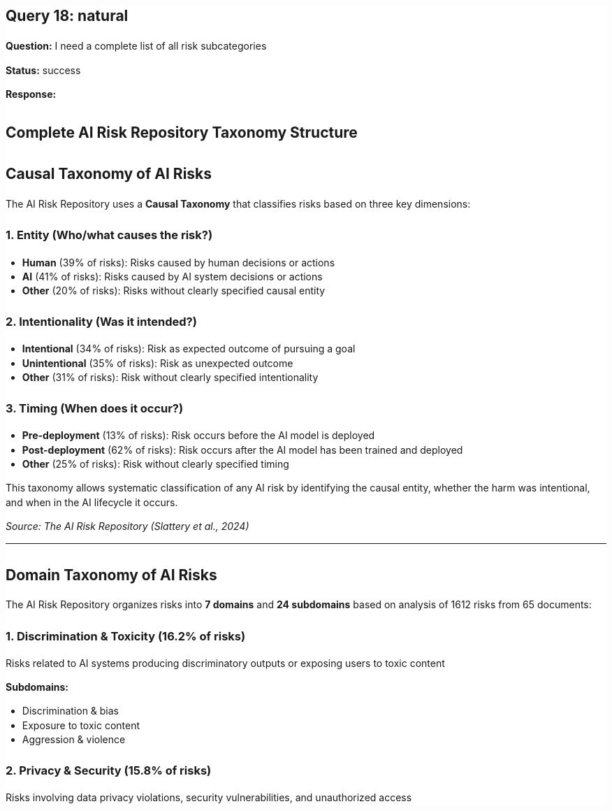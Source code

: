 ## Query 18: natural

**Question:** I need a complete list of all risk subcategories

**Status:** success

**Response:**

## Complete AI Risk Repository Taxonomy Structure

## Causal Taxonomy of AI Risks

The AI Risk Repository uses a **Causal Taxonomy** that classifies risks based on three key dimensions:

### 1. **Entity** (Who/what causes the risk?)
- **Human** (39% of risks): Risks caused by human decisions or actions
- **AI** (41% of risks): Risks caused by AI system decisions or actions  
- **Other** (20% of risks): Risks without clearly specified causal entity

### 2. **Intentionality** (Was it intended?)
- **Intentional** (34% of risks): Risk as expected outcome of pursuing a goal
- **Unintentional** (35% of risks): Risk as unexpected outcome
- **Other** (31% of risks): Risk without clearly specified intentionality

### 3. **Timing** (When does it occur?)
- **Pre-deployment** (13% of risks): Risk occurs before the AI model is deployed
- **Post-deployment** (62% of risks): Risk occurs after the AI model has been trained and deployed
- **Other** (25% of risks): Risk without clearly specified timing

This taxonomy allows systematic classification of any AI risk by identifying the causal entity, whether the harm was intentional, and when in the AI lifecycle it occurs.

*Source: The AI Risk Repository (Slattery et al., 2024)*

---

## Domain Taxonomy of AI Risks

The AI Risk Repository organizes risks into **7 domains** and **24 subdomains** based on analysis of 1612 risks from 65 documents:


### 1. **Discrimination & Toxicity** (16.2% of risks)
Risks related to AI systems producing discriminatory outputs or exposing users to toxic content

**Subdomains:**
   - Discrimination & bias
   - Exposure to toxic content
   - Aggression & violence
### 2. **Privacy & Security** (15.8% of risks)
Risks involving data privacy violations, security vulnerabilities, and unauthorized access
